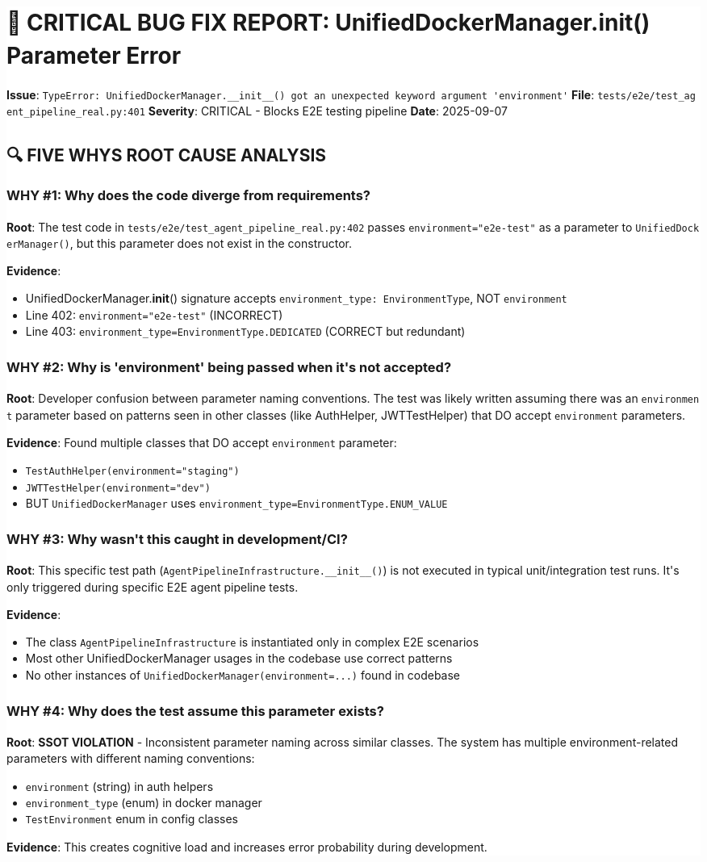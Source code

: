 # 🚨 CRITICAL BUG FIX REPORT: UnifiedDockerManager.__init__() Parameter Error

**Issue**: `TypeError: UnifiedDockerManager.__init__() got an unexpected keyword argument 'environment'`
**File**: `tests/e2e/test_agent_pipeline_real.py:401`
**Severity**: CRITICAL - Blocks E2E testing pipeline
**Date**: 2025-09-07

## 🔍 FIVE WHYS ROOT CAUSE ANALYSIS

### WHY #1: Why does the code diverge from requirements?
**Root**: The test code in `tests/e2e/test_agent_pipeline_real.py:402` passes `environment="e2e-test"` as a parameter to `UnifiedDockerManager()`, but this parameter does not exist in the constructor.

**Evidence**: 
- UnifiedDockerManager.__init__() signature accepts `environment_type: EnvironmentType`, NOT `environment`
- Line 402: `environment="e2e-test"` (INCORRECT)
- Line 403: `environment_type=EnvironmentType.DEDICATED` (CORRECT but redundant)

### WHY #2: Why is 'environment' being passed when it's not accepted?
**Root**: Developer confusion between parameter naming conventions. The test was likely written assuming there was an `environment` parameter based on patterns seen in other classes (like AuthHelper, JWTTestHelper) that DO accept `environment` parameters.

**Evidence**: Found multiple classes that DO accept `environment` parameter:
- `TestAuthHelper(environment="staging")`
- `JWTTestHelper(environment="dev")`
- BUT `UnifiedDockerManager` uses `environment_type=EnvironmentType.ENUM_VALUE`

### WHY #3: Why wasn't this caught in development/CI?
**Root**: This specific test path (`AgentPipelineInfrastructure.__init__()`) is not executed in typical unit/integration test runs. It's only triggered during specific E2E agent pipeline tests.

**Evidence**: 
- The class `AgentPipelineInfrastructure` is instantiated only in complex E2E scenarios
- Most other UnifiedDockerManager usages in the codebase use correct patterns
- No other instances of `UnifiedDockerManager(environment=...)` found in codebase

### WHY #4: Why does the test assume this parameter exists?
**Root**: **SSOT VIOLATION** - Inconsistent parameter naming across similar classes. The system has multiple environment-related parameters with different naming conventions:
- `environment` (string) in auth helpers
- `environment_type` (enum) in docker manager  
- `TestEnvironment` enum in config classes

**Evidence**: This creates cognitive load and increases error probability during development.
